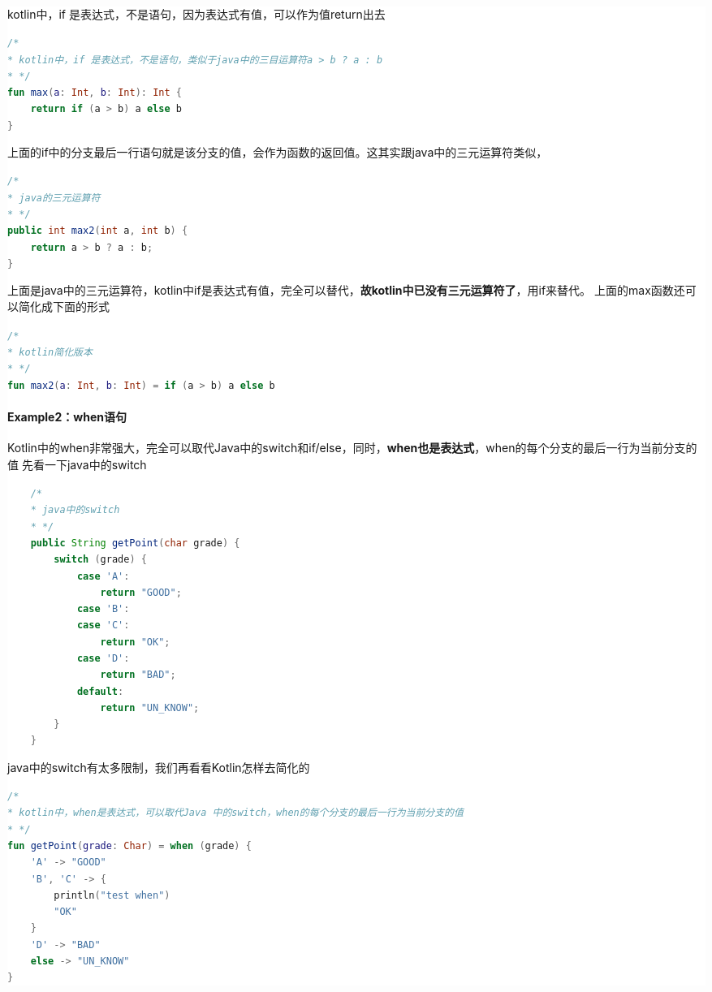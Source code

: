 kotlin中，if 是表达式，不是语句，因为表达式有值，可以作为值return出去

```Kotlin
/*
* kotlin中，if 是表达式，不是语句，类似于java中的三目运算符a > b ? a : b
* */
fun max(a: Int, b: Int): Int {
    return if (a > b) a else b
}
```

上面的if中的分支最后一行语句就是该分支的值，会作为函数的返回值。这其实跟java中的三元运算符类似，

```java
/*
* java的三元运算符
* */
public int max2(int a, int b) {
    return a > b ? a : b;
}
```

上面是java中的三元运算符，kotlin中if是表达式有值，完全可以替代，**故kotlin中已没有三元运算符了**，用if来替代。 上面的max函数还可以简化成下面的形式

```Kotlin
/*
* kotlin简化版本
* */
fun max2(a: Int, b: Int) = if (a > b) a else b
```

#### Example2：when语句

Kotlin中的when非常强大，完全可以取代Java中的switch和if/else，同时，**when也是表达式**，when的每个分支的最后一行为当前分支的值 先看一下java中的switch

```java
    /*
    * java中的switch
    * */
    public String getPoint(char grade) {
        switch (grade) {
            case 'A':
                return "GOOD";
            case 'B':
            case 'C':
                return "OK";
            case 'D':
                return "BAD";
            default:
                return "UN_KNOW";
        }
    }
```

java中的switch有太多限制，我们再看看Kotlin怎样去简化的

```Kotlin
/*
* kotlin中，when是表达式，可以取代Java 中的switch，when的每个分支的最后一行为当前分支的值
* */
fun getPoint(grade: Char) = when (grade) {
    'A' -> "GOOD"
    'B', 'C' -> {
        println("test when")
        "OK"
    }
    'D' -> "BAD"
    else -> "UN_KNOW"
}
```